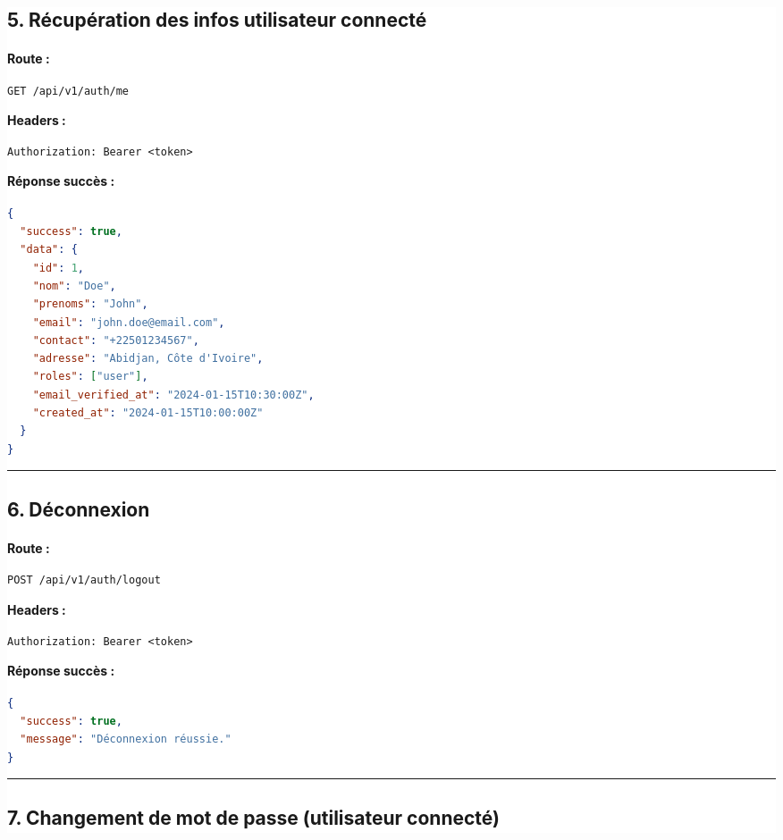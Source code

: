 
## 5. Récupération des infos utilisateur connecté

**Route :**
```
GET /api/v1/auth/me
```

**Headers :**
```
Authorization: Bearer <token>
```

**Réponse succès :**
```json
{
  "success": true,
  "data": {
    "id": 1,
    "nom": "Doe",
    "prenoms": "John",
    "email": "john.doe@email.com",
    "contact": "+22501234567",
    "adresse": "Abidjan, Côte d'Ivoire",
    "roles": ["user"],
    "email_verified_at": "2024-01-15T10:30:00Z",
    "created_at": "2024-01-15T10:00:00Z"
  }
}
```

---

## 6. Déconnexion

**Route :**
```
POST /api/v1/auth/logout
```

**Headers :**
```
Authorization: Bearer <token>
```

**Réponse succès :**
```json
{
  "success": true,
  "message": "Déconnexion réussie."
}
```

---

## 7. Changement de mot de passe (utilisateur connecté)
